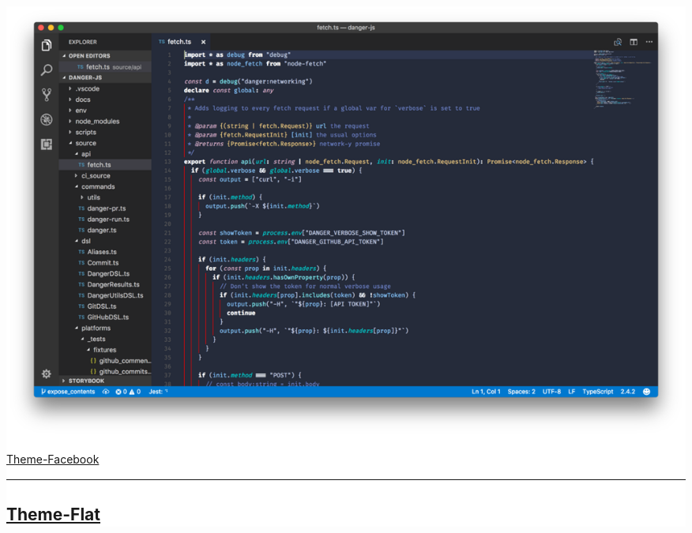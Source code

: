 [![Facebook](/assets/img/vscode/775/Facebook.png)](/assets/img/vscode/775/Facebook.png)

<a class="bth btn-danger btn-block text-white text-center" href="https://marketplace.visualstudio.com/items?itemName=gerane.Theme-Facebook">Theme-Facebook</a>

---


## [Theme-Flat](https://marketplace.visualstudio.com/items?itemName=gerane.Theme-Flat)